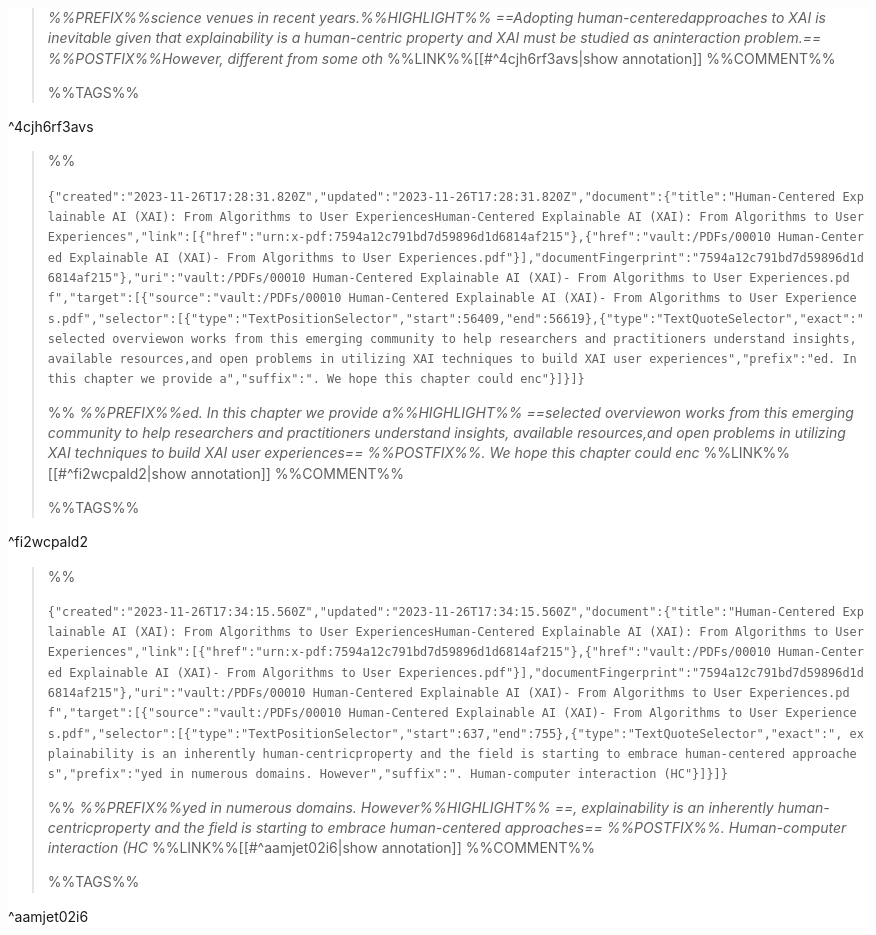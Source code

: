 >*%%PREFIX%%science venues in recent years.%%HIGHLIGHT%% ==Adopting human-centeredapproaches to XAI is inevitable given that explainability is a human-centric property and XAI must be studied as aninteraction problem.== %%POSTFIX%%However, different from some oth*
>%%LINK%%[[#^4cjh6rf3avs|show annotation]]
>%%COMMENT%%
>
>%%TAGS%%
>
^4cjh6rf3avs


>%%
>```annotation-json
>{"created":"2023-11-26T17:28:31.820Z","updated":"2023-11-26T17:28:31.820Z","document":{"title":"Human-Centered Explainable AI (XAI): From Algorithms to User ExperiencesHuman-Centered Explainable AI (XAI): From Algorithms to User Experiences","link":[{"href":"urn:x-pdf:7594a12c791bd7d59896d1d6814af215"},{"href":"vault:/PDFs/00010 Human-Centered Explainable AI (XAI)- From Algorithms to User Experiences.pdf"}],"documentFingerprint":"7594a12c791bd7d59896d1d6814af215"},"uri":"vault:/PDFs/00010 Human-Centered Explainable AI (XAI)- From Algorithms to User Experiences.pdf","target":[{"source":"vault:/PDFs/00010 Human-Centered Explainable AI (XAI)- From Algorithms to User Experiences.pdf","selector":[{"type":"TextPositionSelector","start":56409,"end":56619},{"type":"TextQuoteSelector","exact":" selected overviewon works from this emerging community to help researchers and practitioners understand insights, available resources,and open problems in utilizing XAI techniques to build XAI user experiences","prefix":"ed. In this chapter we provide a","suffix":". We hope this chapter could enc"}]}]}
>```
>%%
>*%%PREFIX%%ed. In this chapter we provide a%%HIGHLIGHT%% ==selected overviewon works from this emerging community to help researchers and practitioners understand insights, available resources,and open problems in utilizing XAI techniques to build XAI user experiences== %%POSTFIX%%. We hope this chapter could enc*
>%%LINK%%[[#^fi2wcpald2|show annotation]]
>%%COMMENT%%
>
>%%TAGS%%
>
^fi2wcpald2


>%%
>```annotation-json
>{"created":"2023-11-26T17:34:15.560Z","updated":"2023-11-26T17:34:15.560Z","document":{"title":"Human-Centered Explainable AI (XAI): From Algorithms to User ExperiencesHuman-Centered Explainable AI (XAI): From Algorithms to User Experiences","link":[{"href":"urn:x-pdf:7594a12c791bd7d59896d1d6814af215"},{"href":"vault:/PDFs/00010 Human-Centered Explainable AI (XAI)- From Algorithms to User Experiences.pdf"}],"documentFingerprint":"7594a12c791bd7d59896d1d6814af215"},"uri":"vault:/PDFs/00010 Human-Centered Explainable AI (XAI)- From Algorithms to User Experiences.pdf","target":[{"source":"vault:/PDFs/00010 Human-Centered Explainable AI (XAI)- From Algorithms to User Experiences.pdf","selector":[{"type":"TextPositionSelector","start":637,"end":755},{"type":"TextQuoteSelector","exact":", explainability is an inherently human-centricproperty and the field is starting to embrace human-centered approaches","prefix":"yed in numerous domains. However","suffix":". Human-computer interaction (HC"}]}]}
>```
>%%
>*%%PREFIX%%yed in numerous domains. However%%HIGHLIGHT%% ==, explainability is an inherently human-centricproperty and the field is starting to embrace human-centered approaches== %%POSTFIX%%. Human-computer interaction (HC*
>%%LINK%%[[#^aamjet02i6|show annotation]]
>%%COMMENT%%
>
>%%TAGS%%
>
^aamjet02i6
